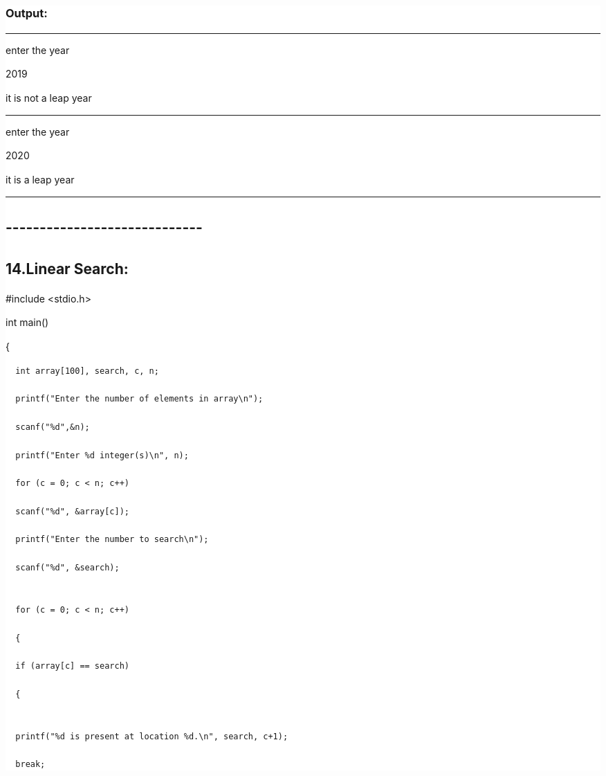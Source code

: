 ### Output:

--------------------------------------------------------

enter the year  

2019

it is not a leap year

--------------------------------------------------------

enter the year

2020

it is a leap year

-------------------------------------------




## -----------------------------


## 14.Linear Search:

#include <stdio.h>

int main()

{

      int array[100], search, c, n;

      printf("Enter the number of elements in array\n");

      scanf("%d",&n);

      printf("Enter %d integer(s)\n", n);

      for (c = 0; c < n; c++)

      scanf("%d", &array[c]);

      printf("Enter the number to search\n");

      scanf("%d", &search);


      for (c = 0; c < n; c++)

      {
  
      if (array[c] == search)

      {


      printf("%d is present at location %d.\n", search, c+1);

      break;
